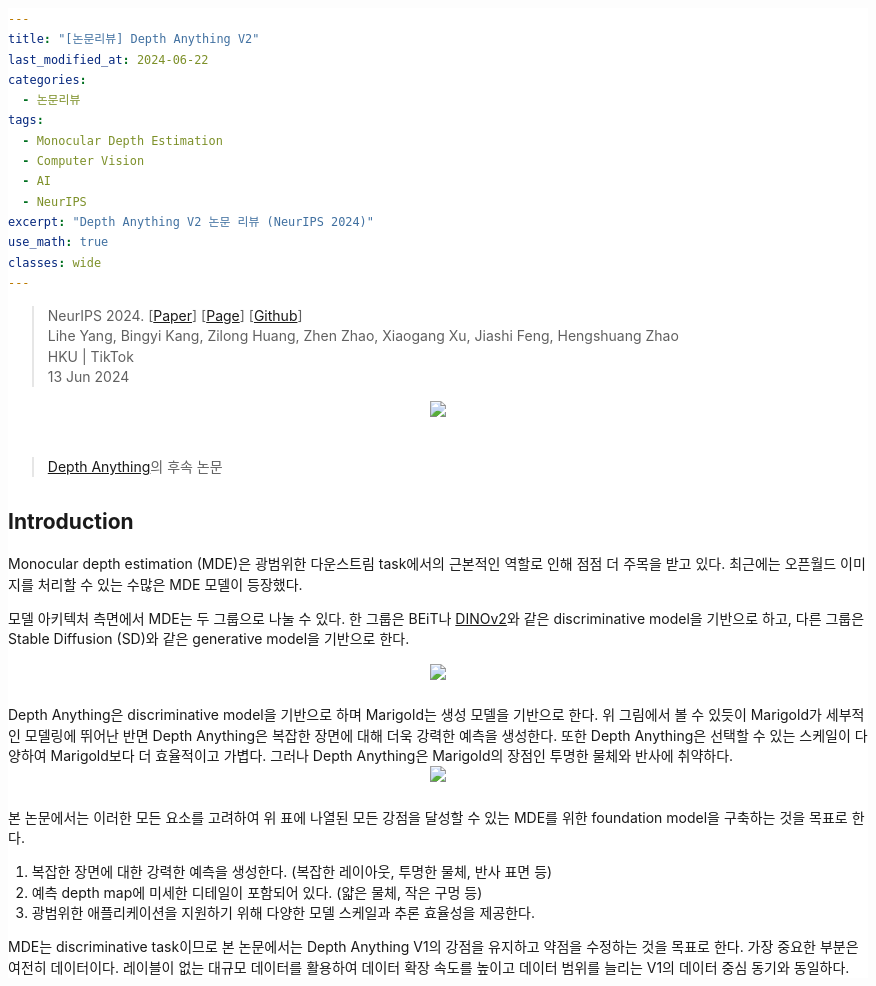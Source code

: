 ```yaml
---
title: "[논문리뷰] Depth Anything V2"
last_modified_at: 2024-06-22
categories:
  - 논문리뷰
tags:
  - Monocular Depth Estimation
  - Computer Vision
  - AI
  - NeurIPS
excerpt: "Depth Anything V2 논문 리뷰 (NeurIPS 2024)"
use_math: true
classes: wide
---
```


> NeurIPS 2024. [[Paper](https://arxiv.org/abs/2406.09414)] [[Page](https://depth-anything-v2.github.io/)] [[Github](https://github.com/DepthAnything/Depth-Anything-V2)]  
> Lihe Yang, Bingyi Kang, Zilong Huang, Zhen Zhao, Xiaogang Xu, Jiashi Feng, Hengshuang Zhao  
> HKU | TikTok  
> 13 Jun 2024  

<center><img src='{{"/assets/img/depth-anything-v2/depth-anything-v2-fig1.webp" | relative_url}}' width="100%"></center>
<br>

> [Depth Anything](https://kimjy99.github.io/논문리뷰/depth-anything)의 후속 논문

## Introduction
Monocular depth estimation (MDE)은 광범위한 다운스트림 task에서의 근본적인 역할로 인해 점점 더 주목을 받고 있다. 최근에는 오픈월드 이미지를 처리할 수 있는 수많은 MDE 모델이 등장했다.

모델 아키텍처 측면에서 MDE는 두 그룹으로 나눌 수 있다. 한 그룹은 BEiT나 [DINOv2](https://kimjy99.github.io/논문리뷰/dinov2)와 같은 discriminative model을 기반으로 하고, 다른 그룹은 Stable Diffusion (SD)와 같은 generative model을 기반으로 한다. 

<center><img src='{{"/assets/img/depth-anything-v2/depth-anything-v2-fig2.webp" | relative_url}}' width="90%"></center>
<br>
Depth Anything은 discriminative model을 기반으로 하며 Marigold는 생성 모델을 기반으로 한다. 위 그림에서 볼 수 있듯이 Marigold가 세부적인 모델링에 뛰어난 반면 Depth Anything은 복잡한 장면에 대해 더욱 강력한 예측을 생성한다. 또한 Depth Anything은 선택할 수 있는 스케일이 다양하여 Marigold보다 더 효율적이고 가볍다. 그러나 Depth Anything은 Marigold의 장점인 투명한 물체와 반사에 취약하다. 

<center><img src='{{"/assets/img/depth-anything-v2/depth-anything-v2-table1.webp" | relative_url}}' width="80%"></center>
<br>
본 논문에서는 이러한 모든 요소를 ​​고려하여 위 표에 나열된 모든 강점을 달성할 수 있는 MDE를 위한 foundation model을 구축하는 것을 목표로 한다. 

1. 복잡한 장면에 대한 강력한 예측을 생성한다. (복잡한 레이아웃, 투명한 물체, 반사 표면 등)
2. 예측 depth map에 미세한 디테일이 포함되어 있다. (얇은 물체, 작은 구멍 등)
3. 광범위한 애플리케이션을 지원하기 위해 다양한 모델 스케일과 추론 효율성을 제공한다.

MDE는 discriminative task이므로 본 논문에서는 Depth Anything V1의 강점을 유지하고 약점을 수정하는 것을 목표로 한다. 가장 중요한 부분은 여전히 ​​데이터이다. 레이블이 없는 대규모 데이터를 활용하여 데이터 확장 속도를 높이고 데이터 범위를 늘리는 V1의 데이터 중심 동기와 동일하다. 
